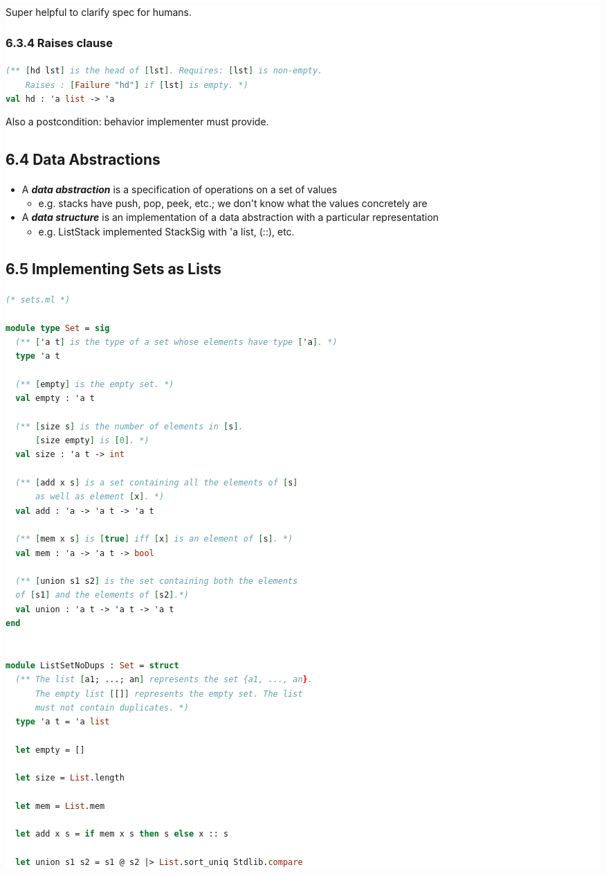 Super helpful to clarify spec for humans.

### 6.3.4 Raises clause

```ocaml
(** [hd lst] is the head of [lst]. Requires: [lst] is non-empty.
	Raises : [Failure "hd"] if [lst] is empty. *)
val hd : 'a list -> 'a
```

Also a postcondition: behavior implementer must provide.

## 6.4 Data Abstractions

- A ***data abstraction*** is a specification of operations on a set of values
  - e.g. stacks have push, pop, peek, etc.; we don't know what the values concretely are
- A ***data structure*** is an implementation of a data abstraction with a particular representation
  - e.g. ListStack implemented StackSig with 'a list, (::), etc.

## 6.5 Implementing Sets as Lists

```ocaml
(* sets.ml *)

module type Set = sig
  (** ['a t] is the type of a set whose elements have type ['a]. *)
  type 'a t

  (** [empty] is the empty set. *)
  val empty : 'a t

  (** [size s] is the number of elements in [s].
      [size empty] is [0]. *)
  val size : 'a t -> int

  (** [add x s] is a set containing all the elements of [s]
      as well as element [x]. *)
  val add : 'a -> 'a t -> 'a t

  (** [mem x s] is [true] iff [x] is an element of [s]. *)
  val mem : 'a -> 'a t -> bool

  (** [union s1 s2] is the set containing both the elements
  of [s1] and the elements of [s2].*)
  val union : 'a t -> 'a t -> 'a t
end


module ListSetNoDups : Set = struct
  (** The list [a1; ...; an] represents the set {a1, ..., an}.
      The empty list [[]] represents the empty set. The list
      must not contain duplicates. *)
  type 'a t = 'a list

  let empty = []

  let size = List.length

  let mem = List.mem

  let add x s = if mem x s then s else x :: s

  let union s1 s2 = s1 @ s2 |> List.sort_uniq Stdlib.compare
```
